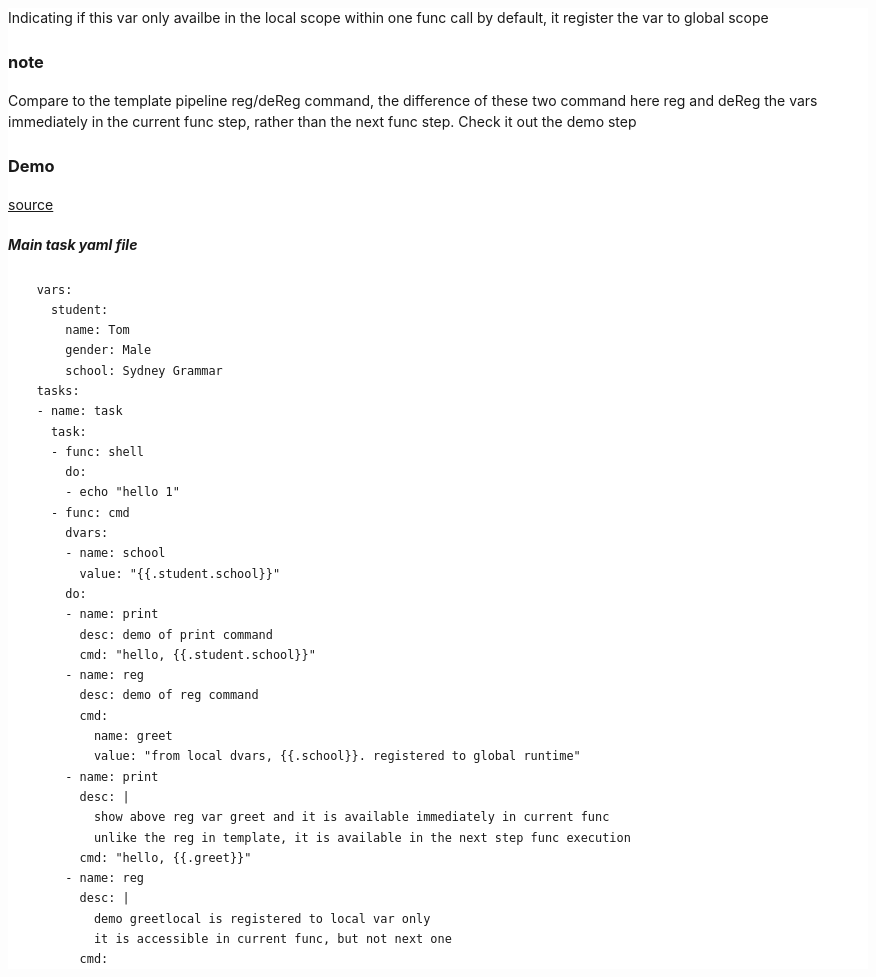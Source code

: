 Indicating if this var only availbe in the local scope within one func call by default, it register the var to global scope











### note


Compare to the template pipeline reg/deReg command, the difference of these two command here reg and deReg the vars immediately in the current func step, rather than the next func step. Check it out the demo step











### Demo








[source](https://github.com/upcmd/up/blob/master/tests/functests/c0066.yml)

##### Main task yaml file
```
    vars:
      student:
        name: Tom
        gender: Male
        school: Sydney Grammar
    tasks:
    - name: task
      task:
      - func: shell
        do:
        - echo "hello 1"
      - func: cmd
        dvars:
        - name: school
          value: "{{.student.school}}"
        do:
        - name: print
          desc: demo of print command
          cmd: "hello, {{.student.school}}"
        - name: reg
          desc: demo of reg command
          cmd:
            name: greet
            value: "from local dvars, {{.school}}. registered to global runtime"
        - name: print
          desc: |
            show above reg var greet and it is available immediately in current func
            unlike the reg in template, it is available in the next step func execution
          cmd: "hello, {{.greet}}"
        - name: reg
          desc: |
            demo greetlocal is registered to local var only
            it is accessible in current func, but not next one
          cmd:
```